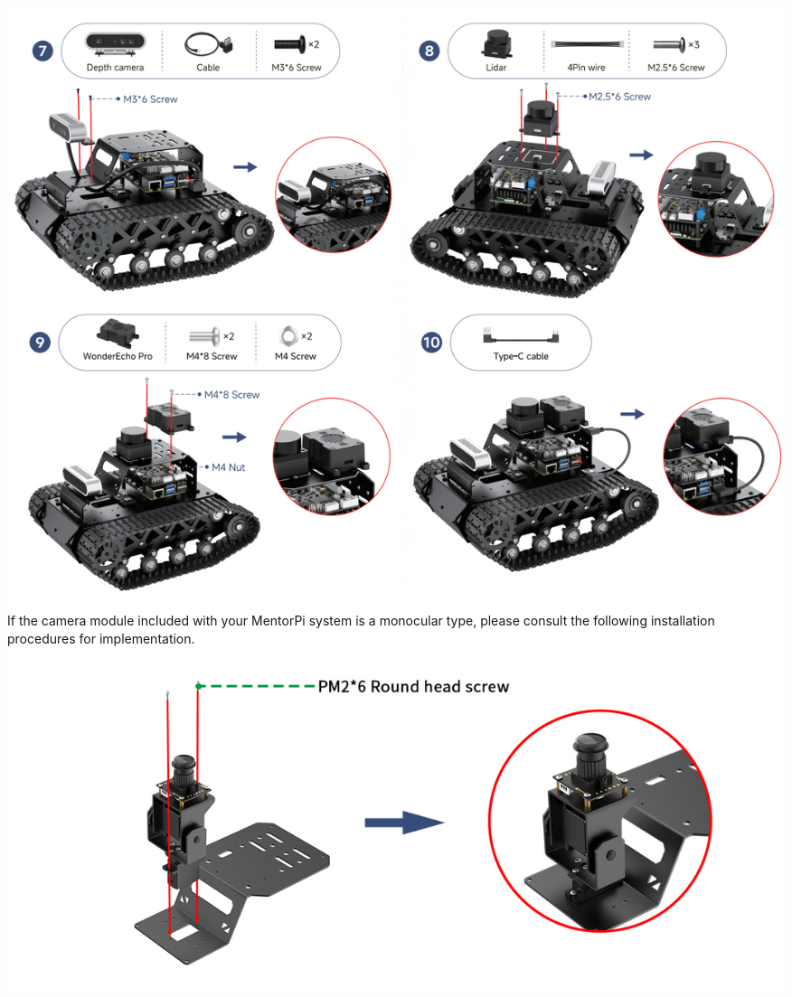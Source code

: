 <img src="../_static/media/chapter_1/section_4/image4.png" class="common_img" />

<img src="../_static/media/chapter_1/section_4/image5.png" class="common_img" />

If the camera module included with your MentorPi system is a monocular type, please consult the following installation procedures for implementation.

<img src="../_static/media/chapter_1/section_4/image6.jpeg" class="common_img" />
